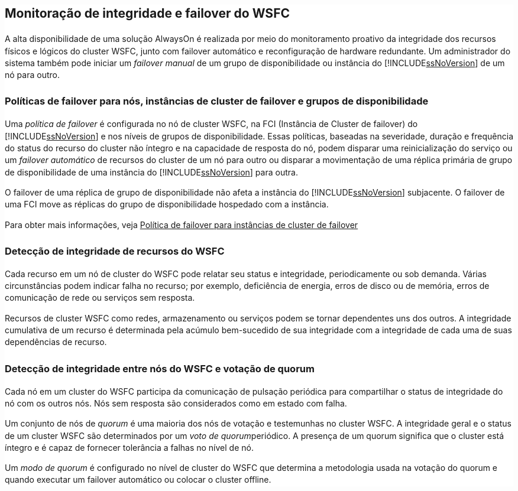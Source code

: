 ##  <a name="AlwaysOnWsfcHealth"></a> Monitoração de integridade e failover do WSFC  
 A alta disponibilidade de uma solução AlwaysOn é realizada por meio do monitoramento proativo da integridade dos recursos físicos e lógicos do cluster WSFC, junto com failover automático e reconfiguração de hardware redundante.  Um administrador do sistema também pode iniciar um *failover manual* de um grupo de disponibilidade ou instância do [!INCLUDE[ssNoVersion](../../../includes/ssnoversion-md.md)] de um nó para outro.  
  
### <a name="failover-policies-for-nodes-failover-cluster-instances-and-availability-groups"></a>Políticas de failover para nós, instâncias de cluster de failover e grupos de disponibilidade  
 Uma *política de failover* é configurada no nó de cluster WSFC, na FCI (Instância de Cluster de failover) do [!INCLUDE[ssNoVersion](../../../includes/ssnoversion-md.md)] e nos níveis de grupos de disponibilidade.  Essas políticas, baseadas na severidade, duração e frequência do status do recurso do cluster não íntegro e na capacidade de resposta do nó, podem disparar uma reinicialização do serviço ou um *failover automático* de recursos do cluster de um nó para outro ou disparar a movimentação de uma réplica primária de grupo de disponibilidade de uma instância do [!INCLUDE[ssNoVersion](../../../includes/ssnoversion-md.md)] para outra.  
  
 O failover de uma réplica de grupo de disponibilidade não afeta a instância do [!INCLUDE[ssNoVersion](../../../includes/ssnoversion-md.md)] subjacente.  O failover de uma FCI move as réplicas do grupo de disponibilidade hospedado com a instância.  
  
 Para obter mais informações, veja [Política de failover para instâncias de cluster de failover](../../../sql-server/failover-clusters/windows/failover-policy-for-failover-cluster-instances.md)  
  
### <a name="wsfc-resource-health-detection"></a>Detecção de integridade de recursos do WSFC  
 Cada recurso em um nó de cluster do WSFC pode relatar seu status e integridade, periodicamente ou sob demanda. Várias circunstâncias podem indicar falha no recurso; por exemplo, deficiência de energia, erros de disco ou de memória, erros de comunicação de rede ou serviços sem resposta.  
  
 Recursos de cluster WSFC como redes, armazenamento ou serviços podem se tornar dependentes uns dos outros. A integridade cumulativa de um recurso é determinada pela acúmulo bem-sucedido de sua integridade com a integridade de cada uma de suas dependências de recurso.  
  
### <a name="wsfc-inter-node-health-detection-and-quorum-voting"></a>Detecção de integridade entre nós do WSFC e votação de quorum  
 Cada nó em um cluster do WSFC participa da comunicação de pulsação periódica para compartilhar o status de integridade do nó com os outros nós. Nós sem resposta são considerados como em estado com falha.  
  
 Um conjunto de nós de *quorum* é uma maioria dos nós de votação e testemunhas no cluster WSFC. A integridade geral e o status de um cluster WSFC são determinados por um *voto de quorum*periódico. A presença de um quorum significa que o cluster está íntegro e é capaz de fornecer tolerância a falhas no nível de nó.  
  
 Um *modo de quorum* é configurado no nível de cluster do WSFC que determina a metodologia usada na votação do quorum e quando executar um failover automático ou colocar o cluster offline.  
  